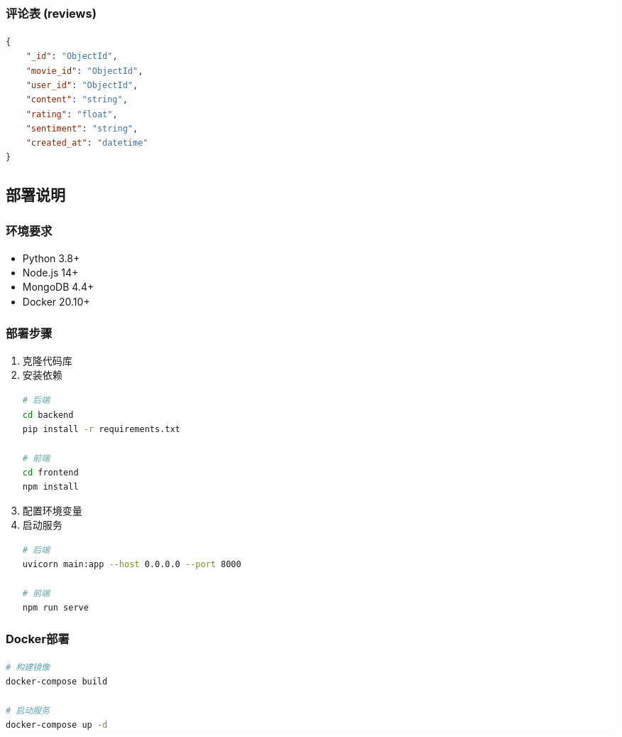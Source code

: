 ### 评论表 (reviews)
```json
{
    "_id": "ObjectId",
    "movie_id": "ObjectId",
    "user_id": "ObjectId",
    "content": "string",
    "rating": "float",
    "sentiment": "string",
    "created_at": "datetime"
}
```

## 部署说明

### 环境要求
- Python 3.8+
- Node.js 14+
- MongoDB 4.4+
- Docker 20.10+

### 部署步骤
1. 克隆代码库
2. 安装依赖
   ```bash
   # 后端
   cd backend
   pip install -r requirements.txt
   
   # 前端
   cd frontend
   npm install
   ```
3. 配置环境变量
4. 启动服务
   ```bash
   # 后端
   uvicorn main:app --host 0.0.0.0 --port 8000
   
   # 前端
   npm run serve
   ```

### Docker部署
```bash
# 构建镜像
docker-compose build

# 启动服务
docker-compose up -d
```
